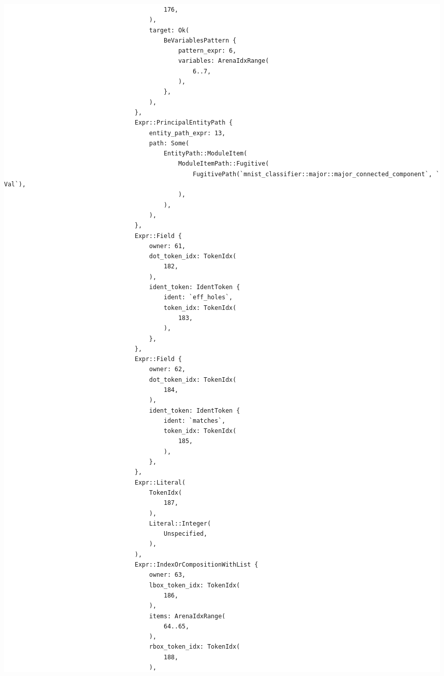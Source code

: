                                                 176,
                                            ),
                                            target: Ok(
                                                BeVariablesPattern {
                                                    pattern_expr: 6,
                                                    variables: ArenaIdxRange(
                                                        6..7,
                                                    ),
                                                },
                                            ),
                                        },
                                        Expr::PrincipalEntityPath {
                                            entity_path_expr: 13,
                                            path: Some(
                                                EntityPath::ModuleItem(
                                                    ModuleItemPath::Fugitive(
                                                        FugitivePath(`mnist_classifier::major::major_connected_component`, `Val`),
                                                    ),
                                                ),
                                            ),
                                        },
                                        Expr::Field {
                                            owner: 61,
                                            dot_token_idx: TokenIdx(
                                                182,
                                            ),
                                            ident_token: IdentToken {
                                                ident: `eff_holes`,
                                                token_idx: TokenIdx(
                                                    183,
                                                ),
                                            },
                                        },
                                        Expr::Field {
                                            owner: 62,
                                            dot_token_idx: TokenIdx(
                                                184,
                                            ),
                                            ident_token: IdentToken {
                                                ident: `matches`,
                                                token_idx: TokenIdx(
                                                    185,
                                                ),
                                            },
                                        },
                                        Expr::Literal(
                                            TokenIdx(
                                                187,
                                            ),
                                            Literal::Integer(
                                                Unspecified,
                                            ),
                                        ),
                                        Expr::IndexOrCompositionWithList {
                                            owner: 63,
                                            lbox_token_idx: TokenIdx(
                                                186,
                                            ),
                                            items: ArenaIdxRange(
                                                64..65,
                                            ),
                                            rbox_token_idx: TokenIdx(
                                                188,
                                            ),